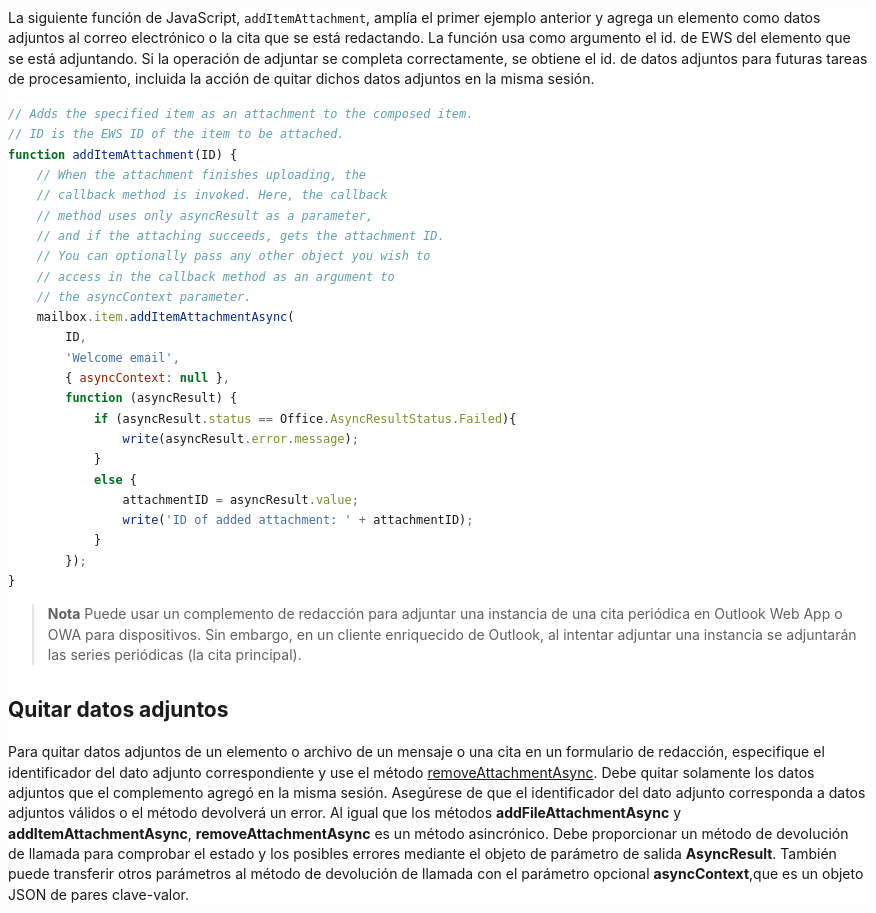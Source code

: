La siguiente función de JavaScript,  `addItemAttachment`, amplía el primer ejemplo anterior y agrega un elemento como datos adjuntos al correo electrónico o la cita que se está redactando. La función usa como argumento el id. de EWS del elemento que se está adjuntando. Si la operación de adjuntar se completa correctamente, se obtiene el id. de datos adjuntos para futuras tareas de procesamiento, incluida la acción de quitar dichos datos adjuntos en la misma sesión.




```js
// Adds the specified item as an attachment to the composed item.
// ID is the EWS ID of the item to be attached.
function addItemAttachment(ID) {
    // When the attachment finishes uploading, the
    // callback method is invoked. Here, the callback
    // method uses only asyncResult as a parameter,
    // and if the attaching succeeds, gets the attachment ID.
    // You can optionally pass any other object you wish to 
    // access in the callback method as an argument to 
    // the asyncContext parameter.
    mailbox.item.addItemAttachmentAsync(
        ID,
        'Welcome email',
        { asyncContext: null },
        function (asyncResult) {
            if (asyncResult.status == Office.AsyncResultStatus.Failed){
                write(asyncResult.error.message);
            }
            else {
                attachmentID = asyncResult.value;
                write('ID of added attachment: ' + attachmentID);
            }
        });
}
```


 >**Nota**  Puede usar un complemento de redacción para adjuntar una instancia de una cita periódica en Outlook Web App o OWA para dispositivos. Sin embargo, en un cliente enriquecido de Outlook, al intentar adjuntar una instancia se adjuntarán las series periódicas (la cita principal).


## <a name="removing-an-attachment"></a>Quitar datos adjuntos


Para quitar datos adjuntos de un elemento o archivo de un mensaje o una cita en un formulario de redacción, especifique el identificador del dato adjunto correspondiente y use el método [removeAttachmentAsync](../../reference/outlook/Office.context.mailbox.item.md). Debe quitar solamente los datos adjuntos que el complemento agregó en la misma sesión. Asegúrese de que el identificador del dato adjunto corresponda a datos adjuntos válidos o el método devolverá un error. Al igual que los métodos  **addFileAttachmentAsync** y **addItemAttachmentAsync**,  **removeAttachmentAsync** es un método asincrónico. Debe proporcionar un método de devolución de llamada para comprobar el estado y los posibles errores mediante el objeto de parámetro de salida **AsyncResult**. También puede transferir otros parámetros al método de devolución de llamada con el parámetro opcional  **asyncContext**,que es un objeto JSON de pares clave-valor.
